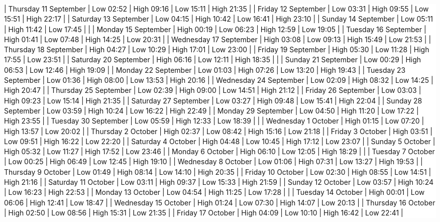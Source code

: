 | Thursday 11 September | Low 02:52 | High 09:16 | Low 15:11 | High 21:35 | 
| Friday 12 September | Low 03:31 | High 09:55 | Low 15:51 | High 22:17 | 
| Saturday 13 September | Low 04:15 | High 10:42 | Low 16:41 | High 23:10 | 
| Sunday 14 September | Low 05:11 | High 11:42 | Low 17:45 |  | 
| Monday 15 September | High 00:19 | Low 06:23 | High 12:59 | Low 19:05 | 
| Tuesday 16 September | High 01:41 | Low 07:48 | High 14:25 | Low 20:31 | 
| Wednesday 17 September | High 03:08 | Low 09:13 | High 15:49 | Low 21:53 | 
| Thursday 18 September | High 04:27 | Low 10:29 | High 17:01 | Low 23:00 | 
| Friday 19 September | High 05:30 | Low 11:28 | High 17:55 | Low 23:51 | 
| Saturday 20 September | High 06:16 | Low 12:11 | High 18:35 |  | 
| Sunday 21 September | Low 00:29 | High 06:53 | Low 12:46 | High 19:09 | 
| Monday 22 September | Low 01:03 | High 07:26 | Low 13:20 | High 19:43 | 
| Tuesday 23 September | Low 01:36 | High 08:00 | Low 13:53 | High 20:16 | 
| Wednesday 24 September | Low 02:09 | High 08:32 | Low 14:25 | High 20:47 | 
| Thursday 25 September | Low 02:39 | High 09:00 | Low 14:51 | High 21:12 | 
| Friday 26 September | Low 03:03 | High 09:23 | Low 15:14 | High 21:35 | 
| Saturday 27 September | Low 03:27 | High 09:48 | Low 15:41 | High 22:04 | 
| Sunday 28 September | Low 03:59 | High 10:24 | Low 16:22 | High 22:49 | 
| Monday 29 September | Low 04:50 | High 11:20 | Low 17:22 | High 23:55 | 
| Tuesday 30 September | Low 05:59 | High 12:33 | Low 18:39 |  | 
| Wednesday 1 October | High 01:15 | Low 07:20 | High 13:57 | Low 20:02 | 
| Thursday 2 October | High 02:37 | Low 08:42 | High 15:16 | Low 21:18 | 
| Friday 3 October | High 03:51 | Low 09:51 | High 16:22 | Low 22:20 | 
| Saturday 4 October | High 04:48 | Low 10:45 | High 17:12 | Low 23:07 | 
| Sunday 5 October | High 05:32 | Low 11:27 | High 17:52 | Low 23:46 | 
| Monday 6 October | High 06:10 | Low 12:05 | High 18:29 |  | 
| Tuesday 7 October | Low 00:25 | High 06:49 | Low 12:45 | High 19:10 | 
| Wednesday 8 October | Low 01:06 | High 07:31 | Low 13:27 | High 19:53 | 
| Thursday 9 October | Low 01:49 | High 08:14 | Low 14:10 | High 20:35 | 
| Friday 10 October | Low 02:30 | High 08:55 | Low 14:51 | High 21:16 | 
| Saturday 11 October | Low 03:11 | High 09:37 | Low 15:33 | High 21:59 | 
| Sunday 12 October | Low 03:57 | High 10:24 | Low 16:23 | High 22:53 | 
| Monday 13 October | Low 04:54 | High 11:25 | Low 17:28 |  | 
| Tuesday 14 October | High 00:01 | Low 06:06 | High 12:41 | Low 18:47 | 
| Wednesday 15 October | High 01:24 | Low 07:30 | High 14:07 | Low 20:13 | 
| Thursday 16 October | High 02:50 | Low 08:56 | High 15:31 | Low 21:35 | 
| Friday 17 October | High 04:09 | Low 10:10 | High 16:42 | Low 22:41 | 
